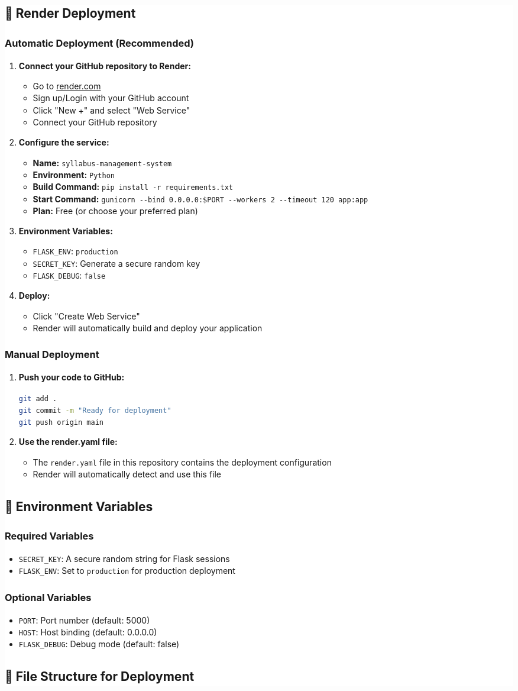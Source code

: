 ## 🚀 Render Deployment

### Automatic Deployment (Recommended)

1. **Connect your GitHub repository to Render:**
   - Go to [render.com](https://render.com)
   - Sign up/Login with your GitHub account
   - Click "New +" and select "Web Service"
   - Connect your GitHub repository

2. **Configure the service:**
   - **Name:** `syllabus-management-system`
   - **Environment:** `Python`
   - **Build Command:** `pip install -r requirements.txt`
   - **Start Command:** `gunicorn --bind 0.0.0.0:$PORT --workers 2 --timeout 120 app:app`
   - **Plan:** Free (or choose your preferred plan)

3. **Environment Variables:**
   - `FLASK_ENV`: `production`
   - `SECRET_KEY`: Generate a secure random key
   - `FLASK_DEBUG`: `false`

4. **Deploy:**
   - Click "Create Web Service"
   - Render will automatically build and deploy your application

### Manual Deployment

1. **Push your code to GitHub:**
   ```bash
   git add .
   git commit -m "Ready for deployment"
   git push origin main
   ```

2. **Use the render.yaml file:**
   - The `render.yaml` file in this repository contains the deployment configuration
   - Render will automatically detect and use this file

## 🔧 Environment Variables

### Required Variables
- `SECRET_KEY`: A secure random string for Flask sessions
- `FLASK_ENV`: Set to `production` for production deployment

### Optional Variables
- `PORT`: Port number (default: 5000)
- `HOST`: Host binding (default: 0.0.0.0)
- `FLASK_DEBUG`: Debug mode (default: false)

## 📁 File Structure for Deployment
